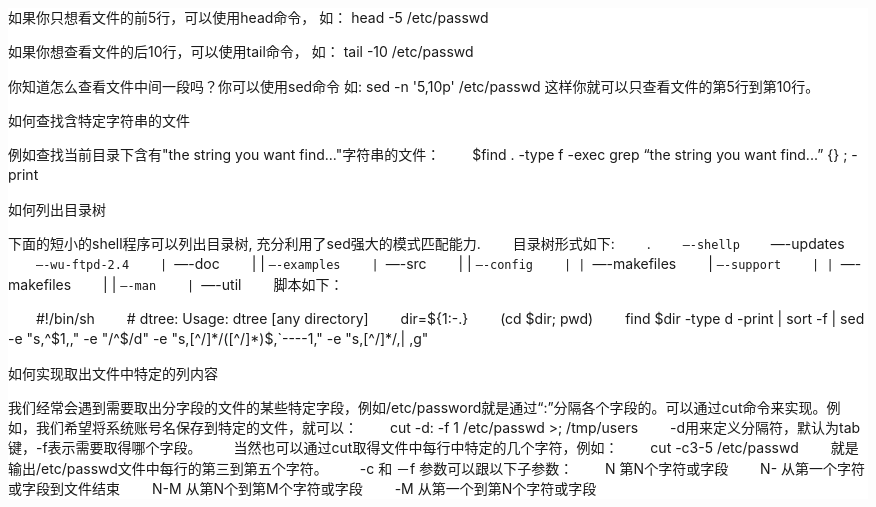 如果你只想看文件的前5行，可以使用head命令，
如： head -5 /etc/passwd

如果你想查看文件的后10行，可以使用tail命令，
如： tail -10 /etc/passwd

你知道怎么查看文件中间一段吗？你可以使用sed命令
如: sed -n '5,10p' /etc/passwd 这样你就可以只查看文件的第5行到第10行。

如何查找含特定字符串的文件

例如查找当前目录下含有"the string you want find..."字符串的文件：
　　$find . -type f -exec grep “the string you want find...” {} ; -print


如何列出目录树

下面的短小的shell程序可以列出目录树, 充分利用了sed强大的模式匹配能力.
　　目录树形式如下:
　　.
　　`—-shellp
　　`—-updates
　　`—-wu-ftpd-2.4
　　| `—-doc
　　| | `—-examples
　　| `—-src
　　| | `—-config
　　| | `—-makefiles
　　| `—-support
　　| | `—-makefiles
　　| | `—-man
　　| `—-util
　　脚本如下：

　　#!/bin/sh
　　# dtree: Usage: dtree [any directory]
　　dir=${1:-.}
　　(cd $dir; pwd)
　　find $dir -type d -print | sort -f | sed -e "s,^$1,," -e "/^$/d" -e "s,[^/]*/([^/]*)$,`----1," -e "s,[^/]*/,| ,g"

如何实现取出文件中特定的列内容

我们经常会遇到需要取出分字段的文件的某些特定字段，例如/etc/password就是通过“:”分隔各个字段的。可以通过cut命令来实现。例如，我们希望将系统账号名保存到特定的文件，就可以：
　　cut -d: -f 1 /etc/passwd >; /tmp/users
　　-d用来定义分隔符，默认为tab键，-f表示需要取得哪个字段。
　　当然也可以通过cut取得文件中每行中特定的几个字符，例如：
　　cut -c3-5 /etc/passwd
　　就是输出/etc/passwd文件中每行的第三到第五个字符。
　　-c 和 －f 参数可以跟以下子参数：
　　N 第N个字符或字段
　　N- 从第一个字符或字段到文件结束
　　N-M 从第N个到第M个字符或字段
　　-M 从第一个到第N个字符或字段
